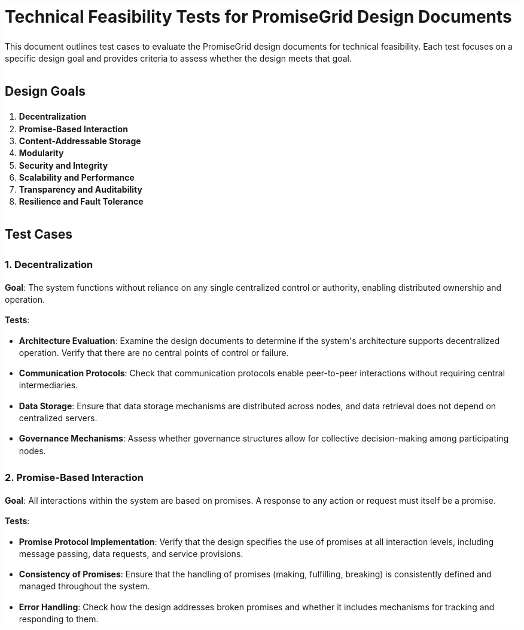 # Technical Feasibility Tests for PromiseGrid Design Documents

This document outlines test cases to evaluate the PromiseGrid design documents for technical feasibility. Each test focuses on a specific design goal and provides criteria to assess whether the design meets that goal.

## Design Goals

1. **Decentralization**
2. **Promise-Based Interaction**
3. **Content-Addressable Storage**
4. **Modularity**
5. **Security and Integrity**
6. **Scalability and Performance**
7. **Transparency and Auditability**
8. **Resilience and Fault Tolerance**

## Test Cases

### 1. Decentralization

**Goal**: The system functions without reliance on any single centralized control or authority, enabling distributed ownership and operation.

**Tests**:

- **Architecture Evaluation**: Examine the design documents to determine if the system's architecture supports decentralized operation. Verify that there are no central points of control or failure.

- **Communication Protocols**: Check that communication protocols enable peer-to-peer interactions without requiring central intermediaries.

- **Data Storage**: Ensure that data storage mechanisms are distributed across nodes, and data retrieval does not depend on centralized servers.

- **Governance Mechanisms**: Assess whether governance structures allow for collective decision-making among participating nodes.

### 2. Promise-Based Interaction

**Goal**: All interactions within the system are based on promises. A response to any action or request must itself be a promise.

**Tests**:

- **Promise Protocol Implementation**: Verify that the design specifies the use of promises at all interaction levels, including message passing, data requests, and service provisions.

- **Consistency of Promises**: Ensure that the handling of promises (making, fulfilling, breaking) is consistently defined and managed throughout the system.

- **Error Handling**: Check how the design addresses broken promises and whether it includes mechanisms for tracking and responding to them.
